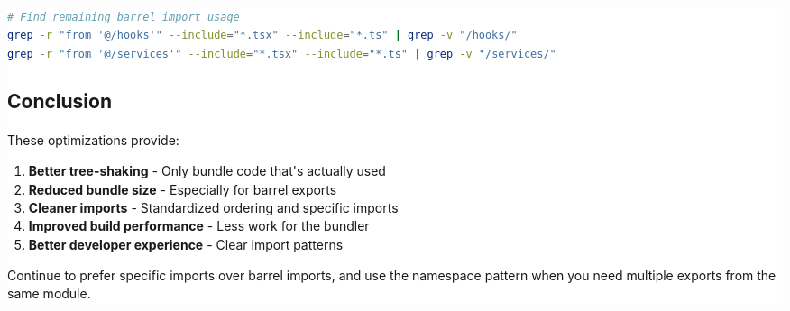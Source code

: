 ```bash
# Find remaining barrel import usage
grep -r "from '@/hooks'" --include="*.tsx" --include="*.ts" | grep -v "/hooks/"
grep -r "from '@/services'" --include="*.tsx" --include="*.ts" | grep -v "/services/"
```

## Conclusion

These optimizations provide:

1. **Better tree-shaking** - Only bundle code that's actually used
2. **Reduced bundle size** - Especially for barrel exports
3. **Cleaner imports** - Standardized ordering and specific imports
4. **Improved build performance** - Less work for the bundler
5. **Better developer experience** - Clear import patterns

Continue to prefer specific imports over barrel imports, and use the namespace pattern when you need multiple exports from the same module.
